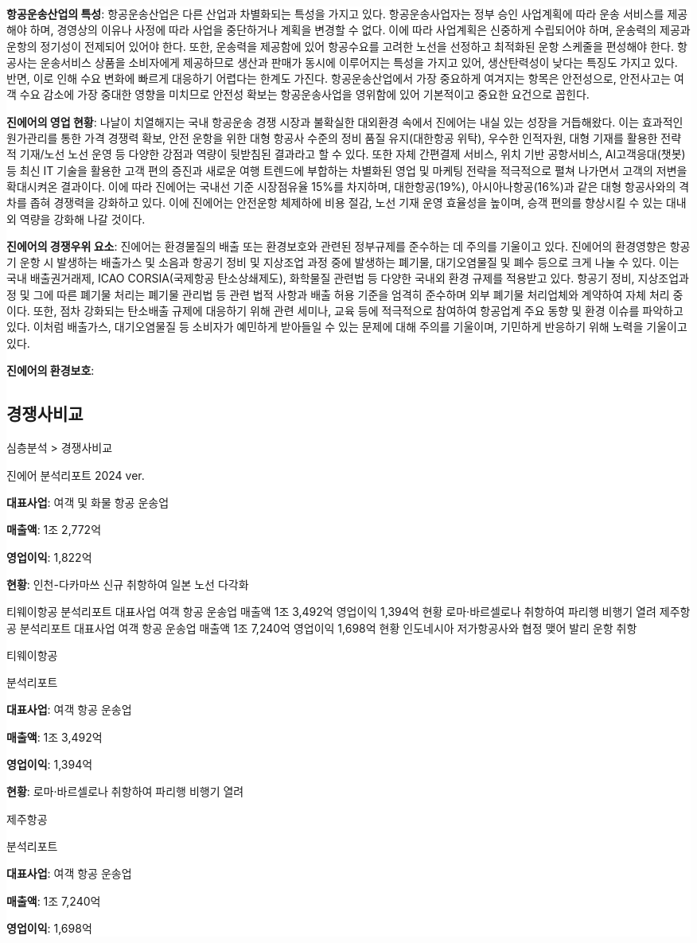 **항공운송산업의 특성**: 항공운송산업은 다른 산업과 차별화되는 특성을 가지고 있다. 항공운송사업자는 정부 승인 사업계획에 따라 운송 서비스를 제공해야 하며, 경영상의 이유나 사정에 따라 사업을 중단하거나 계획을 변경할 수 없다. 이에 따라 사업계획은 신중하게 수립되어야 하며, 운송력의 제공과 운항의 정기성이 전제되어 있어야 한다. 또한, 운송력을 제공함에 있어 항공수요를 고려한 노선을 선정하고 최적화된 운항 스케줄을 편성해야 한다. 항공사는 운송서비스 상품을 소비자에게 제공하므로 생산과 판매가 동시에 이루어지는 특성을 가지고 있어, 생산탄력성이 낮다는 특징도 가지고 있다. 반면, 이로 인해 수요 변화에 빠르게 대응하기 어렵다는 한계도 가진다. 항공운송산업에서 가장 중요하게 여겨지는 항목은 안전성으로, 안전사고는 여객 수요 감소에 가장 중대한 영향을 미치므로 안전성 확보는 항공운송사업을 영위함에 있어 기본적이고 중요한 요건으로 꼽힌다.

**진에어의 영업 현황**: 나날이 치열해지는 국내 항공운송 경쟁 시장과 불확실한 대외환경 속에서 진에어는 내실 있는 성장을 거듭해왔다. 이는 효과적인 원가관리를 통한 가격 경쟁력 확보, 안전 운항을 위한 대형 항공사 수준의 정비 품질 유지(대한항공 위탁), 우수한 인적자원, 대형 기재를 활용한 전략적 기재/노선 노선 운영 등 다양한 강점과 역량이 뒷받침된 결과라고 할 수 있다. 또한 자체 간편결제 서비스, 위치 기반 공항서비스, AI고객응대(챗봇) 등 최신 IT 기술을 활용한 고객 편의 증진과 새로운 여행 트렌드에 부합하는 차별화된 영업 및 마케팅 전략을 적극적으로 펼쳐 나가면서 고객의 저변을 확대시켜온 결과이다. 이에 따라 진에어는 국내선 기준 시장점유율 15%를 차지하며, 대한항공(19%), 아시아나항공(16%)과 같은 대형 항공사와의 격차를 좁혀 경쟁력을 강화하고 있다. 이에 진에어는 안전운항 체제하에 비용 절감, 노선 기재 운영 효율성을 높이며, 승객 편의를 향상시킬 수 있는 대내외 역량을 강화해 나갈 것이다.

**진에어의 경쟁우위 요소**: 진에어는 환경물질의 배출 또는 환경보호와 관련된 정부규제를 준수하는 데 주의를 기울이고 있다. 진에어의 환경영향은 항공기 운항 시 발생하는 배출가스 및 소음과 항공기 정비 및 지상조업 과정 중에 발생하는 폐기물, 대기오염물질 및 폐수 등으로 크게 나눌 수 있다. 이는 국내 배출권거래제, ICAO CORSIA(국제항공 탄소상쇄제도), 화학물질 관련법 등 다양한 국내외 환경 규제를 적용받고 있다. 항공기 정비, 지상조업과정 및 그에 따른 폐기물 처리는 폐기물 관리법 등 관련 법적 사항과 배출 허용 기준을 엄격히 준수하며 외부 폐기물 처리업체와 계약하여 자체 처리 중이다. 또한, 점차 강화되는 탄소배출 규제에 대응하기 위해 관련 세미나, 교육 등에 적극적으로 참여하여 항공업계 주요 동향 및 환경 이슈를 파악하고 있다. 이처럼 배출가스, 대기오염물질 등 소비자가 예민하게 받아들일 수 있는 문제에 대해 주의를 기울이며, 기민하게 반응하기 위해 노력을 기울이고 있다.

**진에어의 환경보호**: 

## 경쟁사비교

심층분석 > 경쟁사비교

진에어 분석리포트 2024 ver.

**대표사업**: 여객 및 화물 항공 운송업

**매출액**: 1조 2,772억

**영업이익**: 1,822억

**현황**: 인천-다카마쓰 신규 취항하여 일본 노선 다각화

티웨이항공 분석리포트 대표사업 여객 항공 운송업 매출액 1조 3,492억 영업이익 1,394억 현황 로마·바르셀로나 취항하여 파리행 비행기 열려
제주항공 분석리포트 대표사업 여객 항공 운송업 매출액 1조 7,240억 영업이익 1,698억 현황 인도네시아 저가항공사와 협정 맺어 발리 운항 취항

티웨이항공

분석리포트

**대표사업**: 여객 항공 운송업

**매출액**: 1조 3,492억

**영업이익**: 1,394억

**현황**: 로마·바르셀로나 취항하여 파리행 비행기 열려

제주항공

분석리포트

**대표사업**: 여객 항공 운송업

**매출액**: 1조 7,240억

**영업이익**: 1,698억
